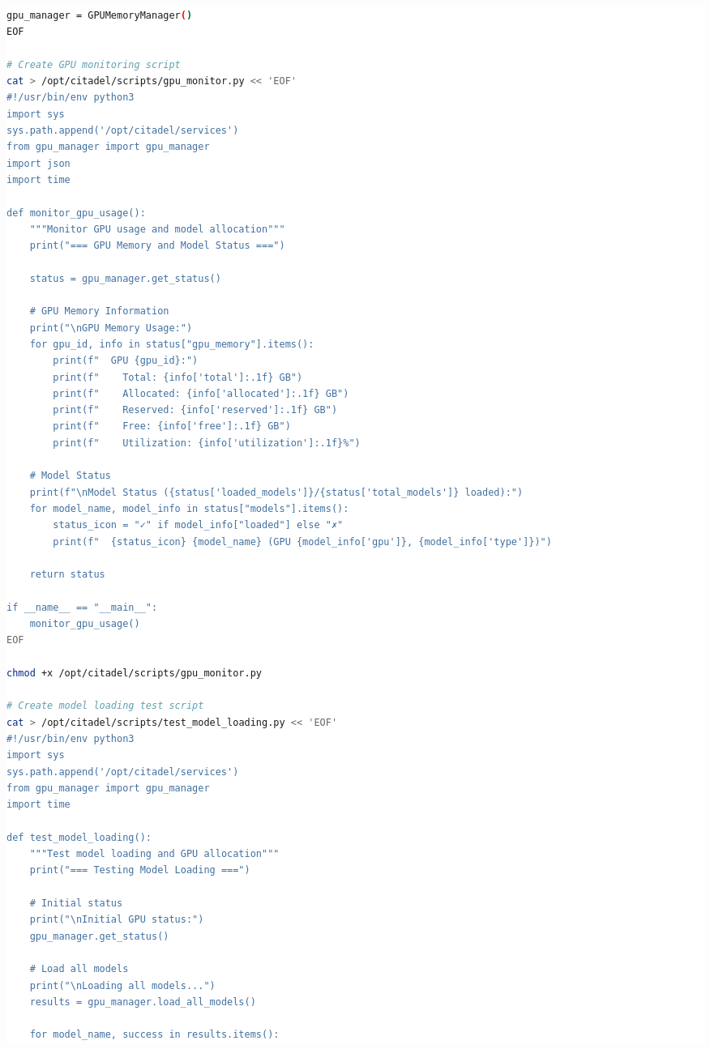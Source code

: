 ```bash
gpu_manager = GPUMemoryManager()
EOF

# Create GPU monitoring script
cat > /opt/citadel/scripts/gpu_monitor.py << 'EOF'
#!/usr/bin/env python3
import sys
sys.path.append('/opt/citadel/services')
from gpu_manager import gpu_manager
import json
import time

def monitor_gpu_usage():
    """Monitor GPU usage and model allocation"""
    print("=== GPU Memory and Model Status ===")
    
    status = gpu_manager.get_status()
    
    # GPU Memory Information
    print("\nGPU Memory Usage:")
    for gpu_id, info in status["gpu_memory"].items():
        print(f"  GPU {gpu_id}:")
        print(f"    Total: {info['total']:.1f} GB")
        print(f"    Allocated: {info['allocated']:.1f} GB")
        print(f"    Reserved: {info['reserved']:.1f} GB")
        print(f"    Free: {info['free']:.1f} GB")
        print(f"    Utilization: {info['utilization']:.1f}%")
    
    # Model Status
    print(f"\nModel Status ({status['loaded_models']}/{status['total_models']} loaded):")
    for model_name, model_info in status["models"].items():
        status_icon = "✓" if model_info["loaded"] else "✗"
        print(f"  {status_icon} {model_name} (GPU {model_info['gpu']}, {model_info['type']})")
    
    return status

if __name__ == "__main__":
    monitor_gpu_usage()
EOF

chmod +x /opt/citadel/scripts/gpu_monitor.py

# Create model loading test script
cat > /opt/citadel/scripts/test_model_loading.py << 'EOF'
#!/usr/bin/env python3
import sys
sys.path.append('/opt/citadel/services')
from gpu_manager import gpu_manager
import time

def test_model_loading():
    """Test model loading and GPU allocation"""
    print("=== Testing Model Loading ===")
    
    # Initial status
    print("\nInitial GPU status:")
    gpu_manager.get_status()
    
    # Load all models
    print("\nLoading all models...")
    results = gpu_manager.load_all_models()
    
    for model_name, success in results.items():
```